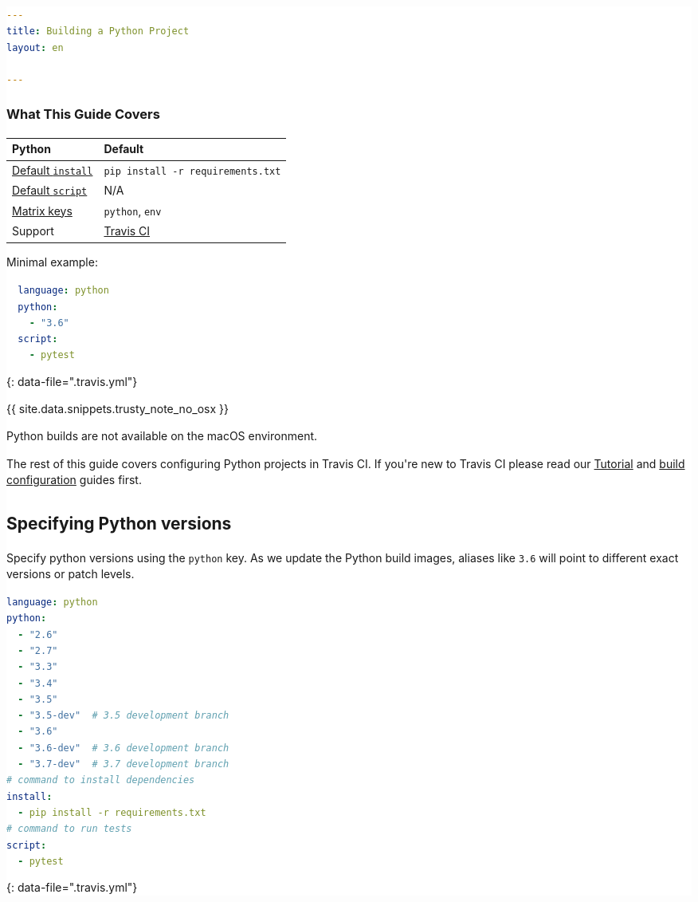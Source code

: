 ```yaml
---
title: Building a Python Project
layout: en

---
```


### What This Guide Covers

<aside markdown="block" class="ataglance">

| Python                                      | Default                                   |
|:--------------------------------------------|:------------------------------------------|
| [Default `install`](#Dependency-Management) | `pip install -r requirements.txt`         |
| [Default `script`](#default-build-script)   | N/A                                       |
| [Matrix keys](#Build-Matrix)                | `python`, `env`                           |
| Support                                     | [Travis CI](mailto:support@travis-ci.com) |

Minimal example:

```yaml
  language: python
  python:
    - "3.6"
  script:
    - pytest
```
{: data-file=".travis.yml"}
</aside>

{{ site.data.snippets.trusty_note_no_osx }}

Python builds are not available on the macOS environment.

The rest of this guide covers configuring Python projects in Travis CI. If you're
new to Travis CI please read our [Tutorial](/user/tutorial/) and
[build configuration](/user/customizing-the-build/) guides first.

## Specifying Python versions

Specify python versions using the `python` key. As we update the Python build
images, aliases like `3.6` will point to different exact versions or patch
levels.

```yaml
language: python
python:
  - "2.6"
  - "2.7"
  - "3.3"
  - "3.4"
  - "3.5"
  - "3.5-dev"  # 3.5 development branch
  - "3.6"
  - "3.6-dev"  # 3.6 development branch
  - "3.7-dev"  # 3.7 development branch
# command to install dependencies
install:
  - pip install -r requirements.txt
# command to run tests
script:
  - pytest
```
{: data-file=".travis.yml"}